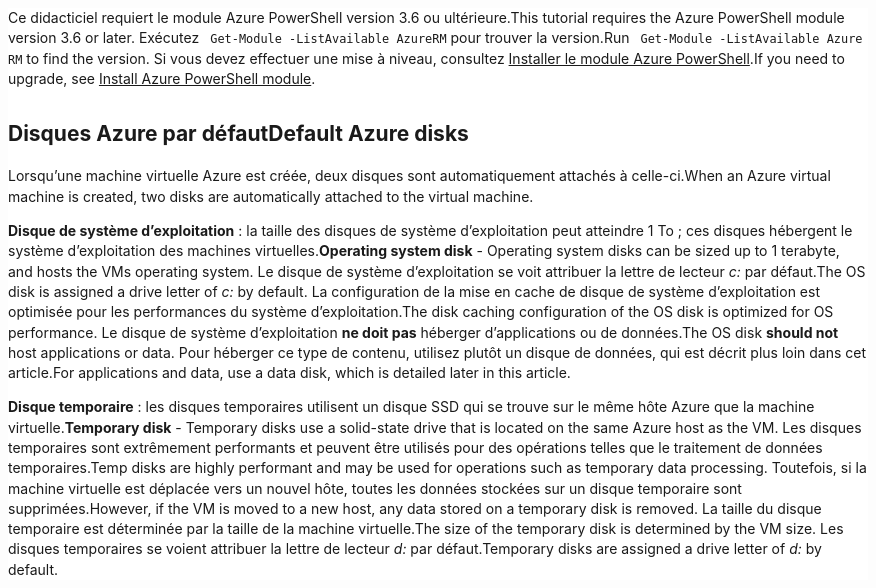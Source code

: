 <span data-ttu-id="107e9-113">Ce didacticiel requiert le module Azure PowerShell version 3.6 ou ultérieure.</span><span class="sxs-lookup"><span data-stu-id="107e9-113">This tutorial requires the Azure PowerShell module version 3.6 or later.</span></span> <span data-ttu-id="107e9-114">Exécutez ` Get-Module -ListAvailable AzureRM` pour trouver la version.</span><span class="sxs-lookup"><span data-stu-id="107e9-114">Run ` Get-Module -ListAvailable AzureRM` to find the version.</span></span> <span data-ttu-id="107e9-115">Si vous devez effectuer une mise à niveau, consultez [Installer le module Azure PowerShell](/powershell/azure/install-azurerm-ps).</span><span class="sxs-lookup"><span data-stu-id="107e9-115">If you need to upgrade, see [Install Azure PowerShell module](/powershell/azure/install-azurerm-ps).</span></span>

## <a name="default-azure-disks"></a><span data-ttu-id="107e9-116">Disques Azure par défaut</span><span class="sxs-lookup"><span data-stu-id="107e9-116">Default Azure disks</span></span>

<span data-ttu-id="107e9-117">Lorsqu’une machine virtuelle Azure est créée, deux disques sont automatiquement attachés à celle-ci.</span><span class="sxs-lookup"><span data-stu-id="107e9-117">When an Azure virtual machine is created, two disks are automatically attached to the virtual machine.</span></span> 

<span data-ttu-id="107e9-118">**Disque de système d’exploitation** : la taille des disques de système d’exploitation peut atteindre 1 To ; ces disques hébergent le système d’exploitation des machines virtuelles.</span><span class="sxs-lookup"><span data-stu-id="107e9-118">**Operating system disk** - Operating system disks can be sized up to 1 terabyte, and hosts the VMs operating system.</span></span>  <span data-ttu-id="107e9-119">Le disque de système d’exploitation se voit attribuer la lettre de lecteur *c:* par défaut.</span><span class="sxs-lookup"><span data-stu-id="107e9-119">The OS disk is assigned a drive letter of *c:* by default.</span></span> <span data-ttu-id="107e9-120">La configuration de la mise en cache de disque de système d’exploitation est optimisée pour les performances du système d’exploitation.</span><span class="sxs-lookup"><span data-stu-id="107e9-120">The disk caching configuration of the OS disk is optimized for OS performance.</span></span> <span data-ttu-id="107e9-121">Le disque de système d’exploitation **ne doit pas** héberger d’applications ou de données.</span><span class="sxs-lookup"><span data-stu-id="107e9-121">The OS disk **should not** host applications or data.</span></span> <span data-ttu-id="107e9-122">Pour héberger ce type de contenu, utilisez plutôt un disque de données, qui est décrit plus loin dans cet article.</span><span class="sxs-lookup"><span data-stu-id="107e9-122">For applications and data, use a data disk, which is detailed later in this article.</span></span>

<span data-ttu-id="107e9-123">**Disque temporaire** : les disques temporaires utilisent un disque SSD qui se trouve sur le même hôte Azure que la machine virtuelle.</span><span class="sxs-lookup"><span data-stu-id="107e9-123">**Temporary disk** - Temporary disks use a solid-state drive that is located on the same Azure host as the VM.</span></span> <span data-ttu-id="107e9-124">Les disques temporaires sont extrêmement performants et peuvent être utilisés pour des opérations telles que le traitement de données temporaires.</span><span class="sxs-lookup"><span data-stu-id="107e9-124">Temp disks are highly performant and may be used for operations such as temporary data processing.</span></span> <span data-ttu-id="107e9-125">Toutefois, si la machine virtuelle est déplacée vers un nouvel hôte, toutes les données stockées sur un disque temporaire sont supprimées.</span><span class="sxs-lookup"><span data-stu-id="107e9-125">However, if the VM is moved to a new host, any data stored on a temporary disk is removed.</span></span> <span data-ttu-id="107e9-126">La taille du disque temporaire est déterminée par la taille de la machine virtuelle.</span><span class="sxs-lookup"><span data-stu-id="107e9-126">The size of the temporary disk is determined by the VM size.</span></span> <span data-ttu-id="107e9-127">Les disques temporaires se voient attribuer la lettre de lecteur *d:* par défaut.</span><span class="sxs-lookup"><span data-stu-id="107e9-127">Temporary disks are assigned a drive letter of *d:* by default.</span></span>
